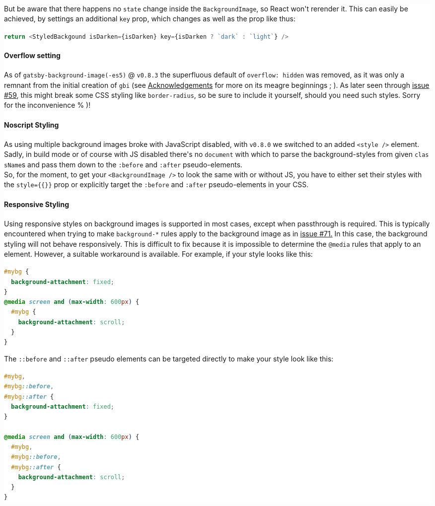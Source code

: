 But be aware that there happens no `state` change inside the `BackgroundImage`,
so React won't rerender it. This can easily be achieved, by settings an
additional `key` prop, which changes as well as the prop like thus:

```js
return <StyledBackgound isDarken={isDarken} key={isDarken ? `dark` : `light`} />
```

#### Overflow setting

As of `gatsby-background-image(-es5)` @ `v0.8.3` the superfluous default of
`overflow: hidden` was removed, as it was only a remnant from the initial
creation of `gbi` (see [Acknowledgements](#acknowledgements) for more on its
meagre beginnings ; ). As later seen through [issue #59](https://github.com/timhagn/gatsby-background-image/issues/59),
this might break some CSS styling like `border-radius`, so be sure to include it
yourself, should you need such styles. Sorry for the inconvenience % )!

#### Noscript Styling

As using multiple background images broke with JavaScript disabled, with `v0.8.0`
we switched to an added `<style />` element.  
Sadly, in build mode or of course with JS disabled there's no `document` with
which to parse the background-styles from given `className`s and pass them down
to the `:before` and `:after` pseudo-elements.  
So, for the moment, to get your `<BackgroundImage />` to look the same with or
without JS, you have to either set their styles with the `style={{}}` prop or
explicitly target the `:before` and `:after` pseudo-elements in your CSS.

#### Responsive Styling

Using responsive styles on background images is supported in most cases, except when
passthrough is required. This is typically encountered when trying to make
`background-*` rules apply to the background image as in
[issue #71.](https://github.com/timhagn/gatsby-background-image/issues/71)
In this case, the background styling will not behave responsively. This is difficult
to fix because it is impossible to determine the `@media` rules that apply to an element.
However, a suitable workaround is available. For example, if your style looks like this:

```css
#mybg {
  background-attachment: fixed;
}
@media screen and (max-width: 600px) {
  #mybg {
    background-attachment: scroll;
  }
}
```

The `::before` and `::after` pseudo elements can be targeted directly to make your
style look like this:

```css
#mybg,
#mybg::before,
#mybg::after {
  background-attachment: fixed;
}

@media screen and (max-width: 600px) {
  #mybg,
  #mybg::before,
  #mybg::after {
    background-attachment: scroll;
  }
}
```